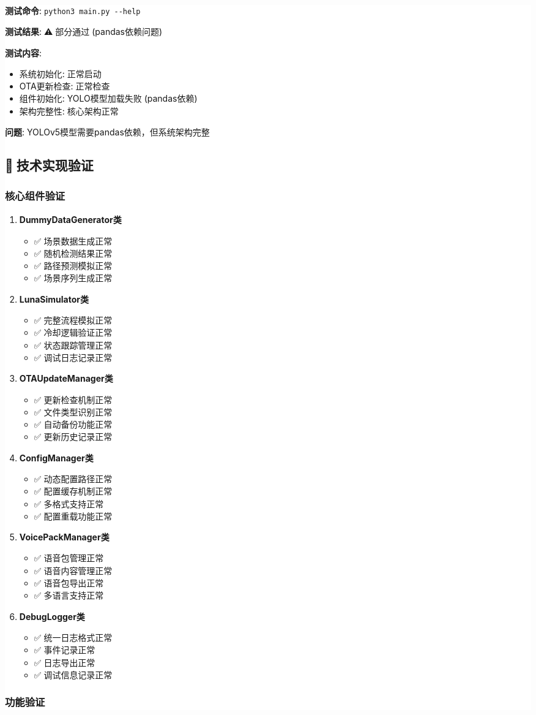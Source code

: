 **测试命令**: `python3 main.py --help`

**测试结果**: ⚠️ 部分通过 (pandas依赖问题)

**测试内容**:
- 系统初始化: 正常启动
- OTA更新检查: 正常检查
- 组件初始化: YOLO模型加载失败 (pandas依赖)
- 架构完整性: 核心架构正常

**问题**: YOLOv5模型需要pandas依赖，但系统架构完整

## 🔧 技术实现验证

### 核心组件验证

1. **DummyDataGenerator类**
   - ✅ 场景数据生成正常
   - ✅ 随机检测结果正常
   - ✅ 路径预测模拟正常
   - ✅ 场景序列生成正常

2. **LunaSimulator类**
   - ✅ 完整流程模拟正常
   - ✅ 冷却逻辑验证正常
   - ✅ 状态跟踪管理正常
   - ✅ 调试日志记录正常

3. **OTAUpdateManager类**
   - ✅ 更新检查机制正常
   - ✅ 文件类型识别正常
   - ✅ 自动备份功能正常
   - ✅ 更新历史记录正常

4. **ConfigManager类**
   - ✅ 动态配置路径正常
   - ✅ 配置缓存机制正常
   - ✅ 多格式支持正常
   - ✅ 配置重载功能正常

5. **VoicePackManager类**
   - ✅ 语音包管理正常
   - ✅ 语音内容管理正常
   - ✅ 语音包导出正常
   - ✅ 多语言支持正常

6. **DebugLogger类**
   - ✅ 统一日志格式正常
   - ✅ 事件记录正常
   - ✅ 日志导出正常
   - ✅ 调试信息记录正常

### 功能验证
